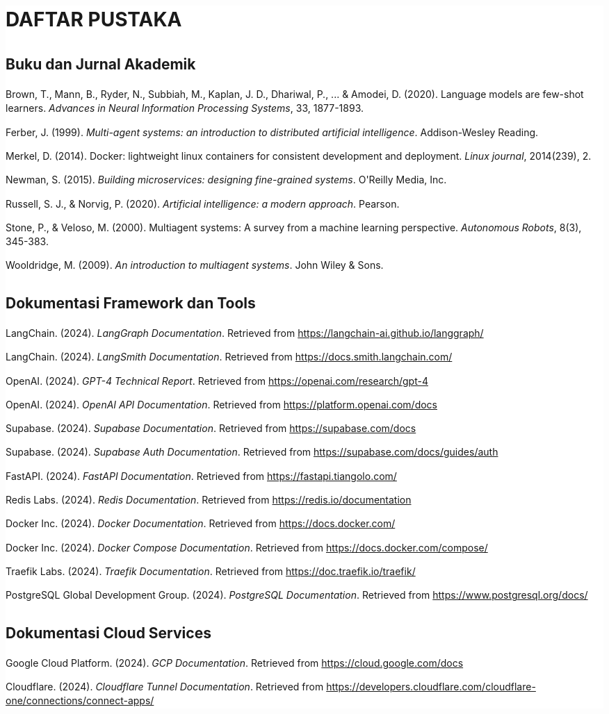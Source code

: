 # DAFTAR PUSTAKA

## Buku dan Jurnal Akademik

Brown, T., Mann, B., Ryder, N., Subbiah, M., Kaplan, J. D., Dhariwal, P., ... & Amodei, D. (2020). Language models are few-shot learners. *Advances in Neural Information Processing Systems*, 33, 1877-1893.

Ferber, J. (1999). *Multi-agent systems: an introduction to distributed artificial intelligence*. Addison-Wesley Reading.

Merkel, D. (2014). Docker: lightweight linux containers for consistent development and deployment. *Linux journal*, 2014(239), 2.

Newman, S. (2015). *Building microservices: designing fine-grained systems*. O'Reilly Media, Inc.

Russell, S. J., & Norvig, P. (2020). *Artificial intelligence: a modern approach*. Pearson.

Stone, P., & Veloso, M. (2000). Multiagent systems: A survey from a machine learning perspective. *Autonomous Robots*, 8(3), 345-383.

Wooldridge, M. (2009). *An introduction to multiagent systems*. John Wiley & Sons.

## Dokumentasi Framework dan Tools

LangChain. (2024). *LangGraph Documentation*. Retrieved from https://langchain-ai.github.io/langgraph/

LangChain. (2024). *LangSmith Documentation*. Retrieved from https://docs.smith.langchain.com/

OpenAI. (2024). *GPT-4 Technical Report*. Retrieved from https://openai.com/research/gpt-4

OpenAI. (2024). *OpenAI API Documentation*. Retrieved from https://platform.openai.com/docs

Supabase. (2024). *Supabase Documentation*. Retrieved from https://supabase.com/docs

Supabase. (2024). *Supabase Auth Documentation*. Retrieved from https://supabase.com/docs/guides/auth

FastAPI. (2024). *FastAPI Documentation*. Retrieved from https://fastapi.tiangolo.com/

Redis Labs. (2024). *Redis Documentation*. Retrieved from https://redis.io/documentation

Docker Inc. (2024). *Docker Documentation*. Retrieved from https://docs.docker.com/

Docker Inc. (2024). *Docker Compose Documentation*. Retrieved from https://docs.docker.com/compose/

Traefik Labs. (2024). *Traefik Documentation*. Retrieved from https://doc.traefik.io/traefik/

PostgreSQL Global Development Group. (2024). *PostgreSQL Documentation*. Retrieved from https://www.postgresql.org/docs/

## Dokumentasi Cloud Services

Google Cloud Platform. (2024). *GCP Documentation*. Retrieved from https://cloud.google.com/docs

Cloudflare. (2024). *Cloudflare Tunnel Documentation*. Retrieved from https://developers.cloudflare.com/cloudflare-one/connections/connect-apps/
